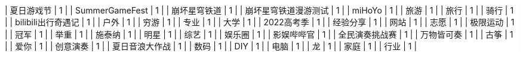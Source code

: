 | 夏日游戏节 | 1 |
| SummerGameFest | 1 |
| 崩坏星穹铁道 | 1 |
| 崩坏星穹铁道漫游测试 | 1 |
| miHoYo | 1 |
| 旅游 | 1 |
| 旅行 | 1 |
| 骑行 | 1 |
| bilibili出行奇遇记 | 1 |
| 户外 | 1 |
| 穷游 | 1 |
| 专业 | 1 |
| 大学 | 1 |
| 2022高考季 | 1 |
| 经验分享 | 1 |
| 网站 | 1 |
| 志愿 | 1 |
| 极限运动 | 1 |
| 冠军 | 1 |
| 举重 | 1 |
| 施泰纳 | 1 |
| 明星 | 1 |
| 综艺 | 1 |
| 娱乐圈 | 1 |
| 影娱哔哔官 | 1 |
| 全民演奏挑战赛 | 1 |
| 万物皆可奏 | 1 |
| 古筝 | 1 |
| 爱你 | 1 |
| 创意演奏 | 1 |
| 夏日音浪大作战 | 1 |
| 数码 | 1 |
| DIY | 1 |
| 电脑 | 1 |
| 龙 | 1 |
| 家庭 | 1 |
| 行业 | 1 |
